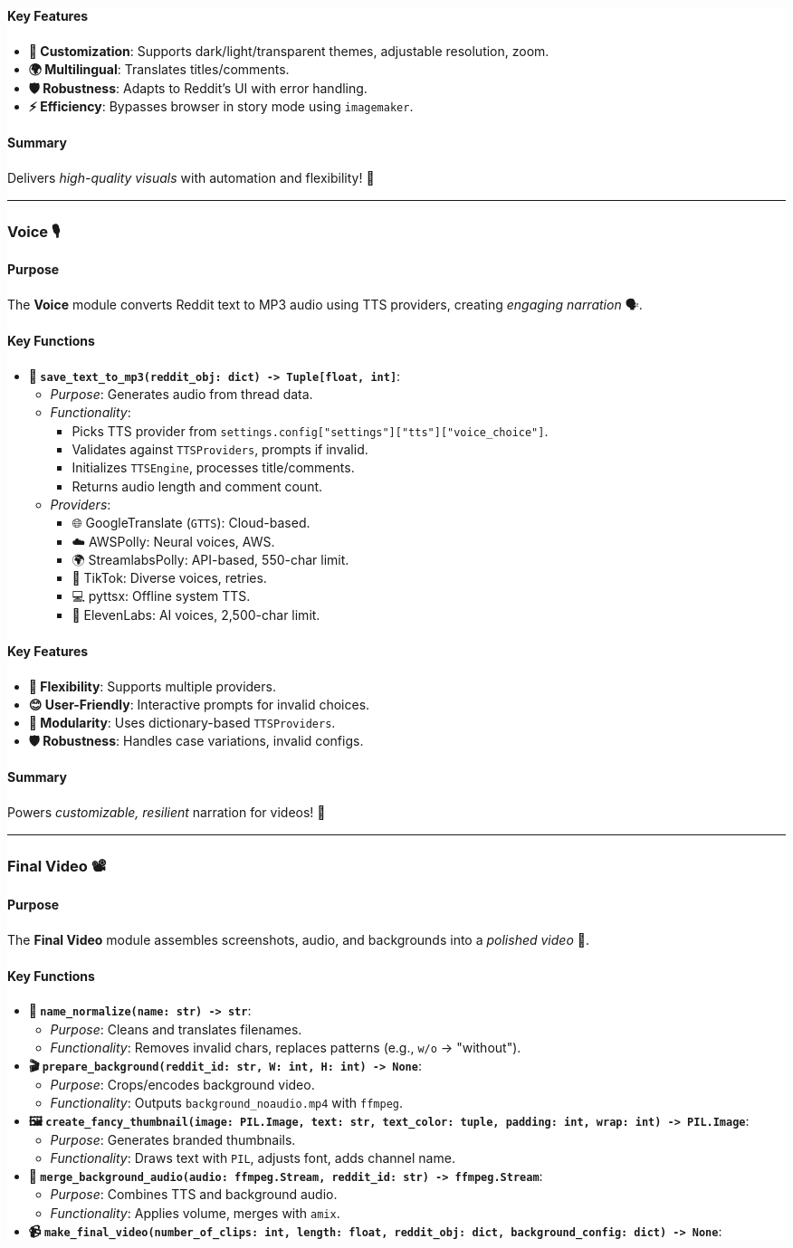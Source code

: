 #### Key Features
- **🎨 Customization**: Supports dark/light/transparent themes, adjustable resolution, zoom.
- **🌍 Multilingual**: Translates titles/comments.
- **🛡️ Robustness**: Adapts to Reddit’s UI with error handling.
- **⚡ Efficiency**: Bypasses browser in story mode using `imagemaker`.

#### Summary
Delivers *high-quality visuals* with automation and flexibility! 🌟

---

### Voice 🎙️
#### Purpose
The **Voice** module converts Reddit text to MP3 audio using TTS providers, creating *engaging narration* 🗣️.

#### Key Functions
- **🎵 `save_text_to_mp3(reddit_obj: dict) -> Tuple[float, int]`**:
  - *Purpose*: Generates audio from thread data.
  - *Functionality*:
    - Picks TTS provider from `settings.config["settings"]["tts"]["voice_choice"]`.
    - Validates against `TTSProviders`, prompts if invalid.
    - Initializes `TTSEngine`, processes title/comments.
    - Returns audio length and comment count.
  - *Providers*:
    - 🌐 GoogleTranslate (`GTTS`): Cloud-based.
    - ☁️ AWSPolly: Neural voices, AWS.
    - 🌍 StreamlabsPolly: API-based, 550-char limit.
    - 🎥 TikTok: Diverse voices, retries.
    - 💻 pyttsx: Offline system TTS.
    - 🤖 ElevenLabs: AI voices, 2,500-char limit.

#### Key Features
- **🔄 Flexibility**: Supports multiple providers.
- **😊 User-Friendly**: Interactive prompts for invalid choices.
- **🧩 Modularity**: Uses dictionary-based `TTSProviders`.
- **🛡️ Robustness**: Handles case variations, invalid configs.

#### Summary
Powers *customizable, resilient* narration for videos! 🎤

---

### Final Video 📽️
#### Purpose
The **Final Video** module assembles screenshots, audio, and backgrounds into a *polished video* 🎥.

#### Key Functions
- **🧹 `name_normalize(name: str) -> str`**:
  - *Purpose*: Cleans and translates filenames.
  - *Functionality*: Removes invalid chars, replaces patterns (e.g., `w/o` → "without").
- **🎬 `prepare_background(reddit_id: str, W: int, H: int) -> None`**:
  - *Purpose*: Crops/encodes background video.
  - *Functionality*: Outputs `background_noaudio.mp4` with `ffmpeg`.
- **🖼️ `create_fancy_thumbnail(image: PIL.Image, text: str, text_color: tuple, padding: int, wrap: int) -> PIL.Image`**:
  - *Purpose*: Generates branded thumbnails.
  - *Functionality*: Draws text with `PIL`, adjusts font, adds channel name.
- **🎵 `merge_background_audio(audio: ffmpeg.Stream, reddit_id: str) -> ffmpeg.Stream`**:
  - *Purpose*: Combines TTS and background audio.
  - *Functionality*: Applies volume, merges with `amix`.
- **📹 `make_final_video(number_of_clips: int, length: float, reddit_obj: dict, background_config: dict) -> None`**: